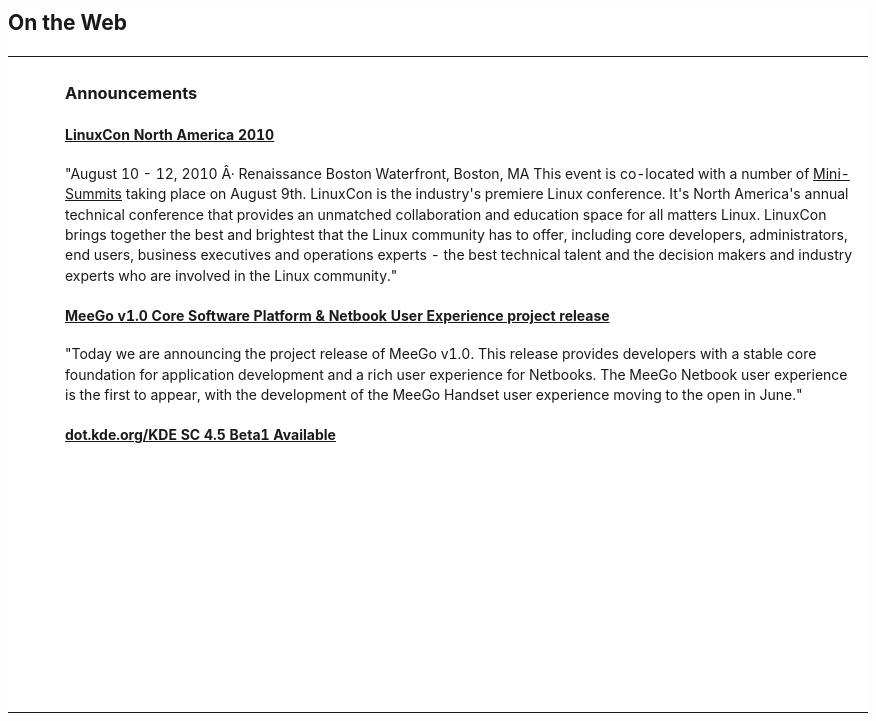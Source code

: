 








## On the Web








<table style="width: 100%;" class="zeroBorder" >
<tbody >
<tr >

<td style="color: #ffffff; text-align: center; vertical-align: top; width: 36px;" >[![](http://wiki.opensuse.org/images/d/d6/OWN-oxygen-On-the-Web.png)](http://wiki.opensuse.org/File:OWN-oxygen-On-the-Web.png)
</td>

<td style="margin: 0pt;" >




###  Announcements





####  [LinuxCon North America 2010](http://events.linuxfoundation.org/events/linuxcon)


"August 10 - 12, 2010 Â· Renaissance Boston Waterfront, Boston, MA  This event is co-located with a number of [Mini-Summits](http://events.linuxfoundation.org/events/linuxcon/mini-summits) taking place on August 9th.  LinuxCon is the industry's premiere Linux conference. It's North America's annual technical conference that provides an unmatched collaboration and education space for all matters Linux. LinuxCon brings together the best and brightest that the Linux community has to offer, including core developers, administrators, end users, business executives and operations experts - the best technical talent and the decision makers and industry experts who are involved in the Linux community."  


####  [MeeGo v1.0 Core Software Platform & Netbook User Experience project release](http://meego.com/community/blogs/imad/2010/meego-v1.0-core-software-platform-netbook-user-experience-project-release)


"Today we are announcing the project release of MeeGo v1.0. This release provides developers with a stable core foundation for application development and a rich user experience for Netbooks. The MeeGo Netbook user experience is the first to appear, with the development of the MeeGo Handset user experience moving to the open in June."  


####  [dot.kde.org/KDE SC 4.5 Beta1 Available](http://dot.kde.org/2010/05/26/kde-sc-45-beta1-available)
